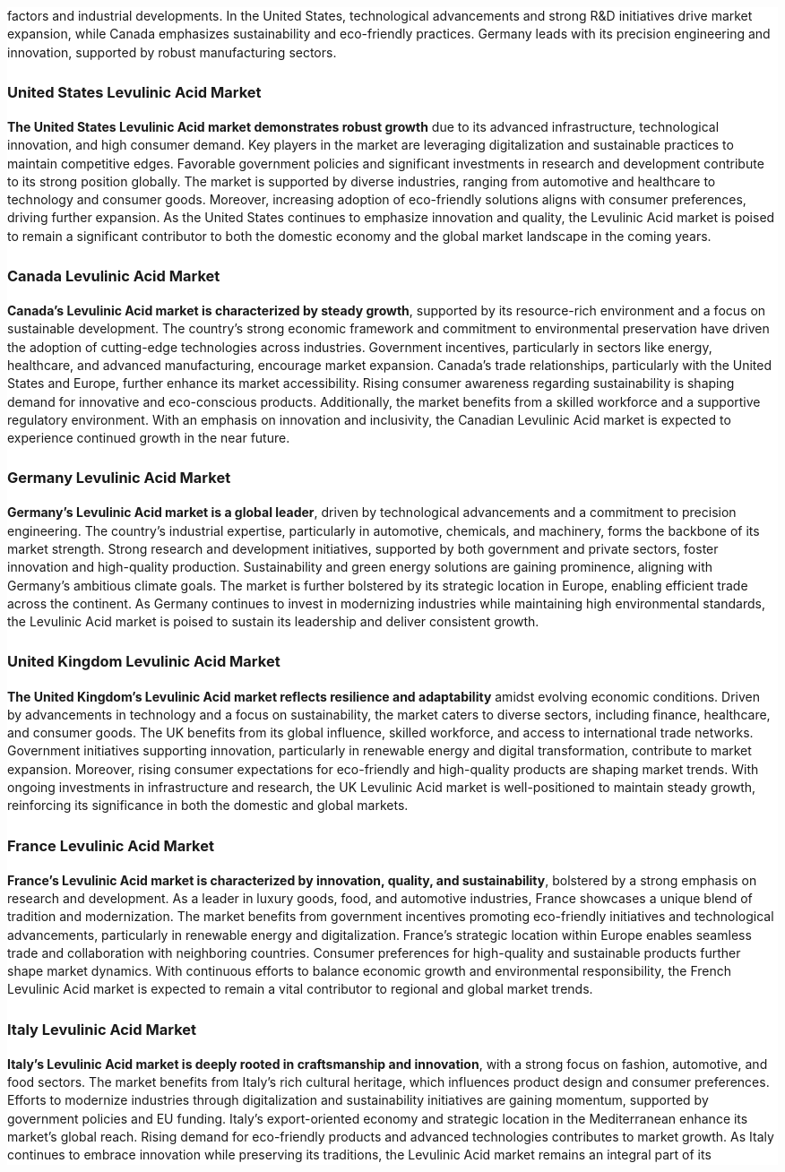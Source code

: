 factors and industrial developments. In the United States, technological advancements and strong R&amp;D initiatives drive market expansion, while Canada emphasizes sustainability and eco-friendly practices. Germany leads with its precision engineering and innovation, supported by robust manufacturing sectors.</span></em></p></blockquote><h3><strong>United States Levulinic Acid Market</strong></h3><p><strong>The United States Levulinic Acid market demonstrates robust growth</strong> due to its advanced infrastructure, technological innovation, and high consumer demand. Key players in the market are leveraging digitalization and sustainable practices to maintain competitive edges. Favorable government policies and significant investments in research and development contribute to its strong position globally. The market is supported by diverse industries, ranging from automotive and healthcare to technology and consumer goods. Moreover, increasing adoption of eco-friendly solutions aligns with consumer preferences, driving further expansion. As the United States continues to emphasize innovation and quality, the Levulinic Acid market is poised to remain a significant contributor to both the domestic economy and the global market landscape in the coming years.</p><h3><strong>Canada Levulinic Acid Market</strong></h3><p><strong>Canada&rsquo;s Levulinic Acid market is characterized by steady growth</strong>, supported by its resource-rich environment and a focus on sustainable development. The country&rsquo;s strong economic framework and commitment to environmental preservation have driven the adoption of cutting-edge technologies across industries. Government incentives, particularly in sectors like energy, healthcare, and advanced manufacturing, encourage market expansion. Canada&rsquo;s trade relationships, particularly with the United States and Europe, further enhance its market accessibility. Rising consumer awareness regarding sustainability is shaping demand for innovative and eco-conscious products. Additionally, the market benefits from a skilled workforce and a supportive regulatory environment. With an emphasis on innovation and inclusivity, the Canadian Levulinic Acid market is expected to experience continued growth in the near future.</p><h3><strong>Germany Levulinic Acid Market</strong></h3><p><strong>Germany&rsquo;s Levulinic Acid market is a global leader</strong>, driven by technological advancements and a commitment to precision engineering. The country&rsquo;s industrial expertise, particularly in automotive, chemicals, and machinery, forms the backbone of its market strength. Strong research and development initiatives, supported by both government and private sectors, foster innovation and high-quality production. Sustainability and green energy solutions are gaining prominence, aligning with Germany&rsquo;s ambitious climate goals. The market is further bolstered by its strategic location in Europe, enabling efficient trade across the continent. As Germany continues to invest in modernizing industries while maintaining high environmental standards, the Levulinic Acid market is poised to sustain its leadership and deliver consistent growth.</p><h3><strong>United Kingdom Levulinic Acid Market</strong></h3><p><strong>The United Kingdom&rsquo;s Levulinic Acid market reflects resilience and adaptability</strong> amidst evolving economic conditions. Driven by advancements in technology and a focus on sustainability, the market caters to diverse sectors, including finance, healthcare, and consumer goods. The UK benefits from its global influence, skilled workforce, and access to international trade networks. Government initiatives supporting innovation, particularly in renewable energy and digital transformation, contribute to market expansion. Moreover, rising consumer expectations for eco-friendly and high-quality products are shaping market trends. With ongoing investments in infrastructure and research, the UK Levulinic Acid market is well-positioned to maintain steady growth, reinforcing its significance in both the domestic and global markets.</p><h3><strong>France Levulinic Acid Market</strong></h3><p><strong>France&rsquo;s Levulinic Acid market is characterized by innovation, quality, and sustainability</strong>, bolstered by a strong emphasis on research and development. As a leader in luxury goods, food, and automotive industries, France showcases a unique blend of tradition and modernization. The market benefits from government incentives promoting eco-friendly initiatives and technological advancements, particularly in renewable energy and digitalization. France&rsquo;s strategic location within Europe enables seamless trade and collaboration with neighboring countries. Consumer preferences for high-quality and sustainable products further shape market dynamics. With continuous efforts to balance economic growth and environmental responsibility, the French Levulinic Acid market is expected to remain a vital contributor to regional and global market trends.</p><h3><strong>Italy Levulinic Acid Market</strong></h3><p><strong>Italy&rsquo;s Levulinic Acid market is deeply rooted in craftsmanship and innovation</strong>, with a strong focus on fashion, automotive, and food sectors. The market benefits from Italy&rsquo;s rich cultural heritage, which influences product design and consumer preferences. Efforts to modernize industries through digitalization and sustainability initiatives are gaining momentum, supported by government policies and EU funding. Italy&rsquo;s export-oriented economy and strategic location in the Mediterranean enhance its market&rsquo;s global reach. Rising demand for eco-friendly products and advanced technologies contributes to market growth. As Italy continues to embrace innovation while preserving its traditions, the Levulinic Acid market remains an integral part of its